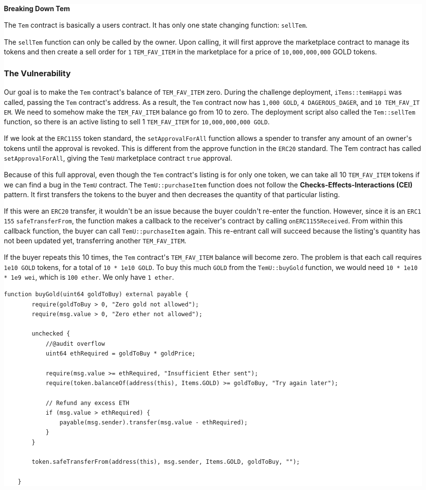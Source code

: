 **Breaking Down Tem**

The `Tem` contract is basically a users contract. It has only one state changing function: `sellTem`.

The `sellTem` function can only be called by the owner. Upon calling, it will first approve the marketplace contract to manage its tokens and then create a sell order for `1` `TEM_FAV_ITEM` in the marketplace for a price of `10,000,000,000` GOLD tokens.

### The Vulnerability

Our goal is to make the `Tem` contract's balance of `TEM_FAV_ITEM` zero. During the challenge deployment, `iTems::temHappi` was called, passing the `Tem` contract's address. As a result, the `Tem` contract now has `1,000 GOLD`, `4 DAGEROUS_DAGER`, and `10 TEM_FAV_ITEM`. We need to somehow make the `TEM_FAV_ITEM` balance go from 10 to zero. The deployment script also called the `Tem::sellTem` function, so there is an active listing to sell 1 `TEM_FAV_ITEM` for `10,000,000,000 GOLD`.

If we look at the `ERC1155` token standard, the `setApprovalForAll` function allows a spender to transfer any amount of an owner's tokens until the approval is revoked. This is different from the approve function in the `ERC20` standard. The Tem contract has called `setApprovalForAll`, giving the `TemU` marketplace contract `true` approval.

Because of this full approval, even though the `Tem` contract's listing is for only one token, we can take all 10 `TEM_FAV_ITEM` tokens if we can find a bug in the `TemU` contract. The `TemU::purchaseItem` function does not follow the **Checks-Effects-Interactions (CEI)** pattern. It first transfers the tokens to the buyer and then decreases the quantity of that particular listing.

If this were an `ERC20` transfer, it wouldn't be an issue because the buyer couldn't re-enter the function. However, since it is an `ERC1155` `safeTransferFrom`, the function makes a callback to the receiver's contract by calling `onERC1155Received`. From within this callback function, the buyer can call `TemU::purchaseItem` again. This re-entrant call will succeed because the listing's quantity has not been updated yet, transferring another `TEM_FAV_ITEM`.

If the buyer repeats this 10 times, the `Tem` contract's `TEM_FAV_ITEM` balance will become zero. The problem is that each call requires `1e10 GOLD` tokens, for a total of `10 * 1e10 GOLD`. To buy this much `GOLD` from the `TemU::buyGold` function, we would need `10 * 1e10 * 1e9 wei`, which is `100 ether`. We only have `1 ether`.


```solidity
function buyGold(uint64 goldToBuy) external payable {
        require(goldToBuy > 0, "Zero gold not allowed");
        require(msg.value > 0, "Zero ether not allowed");

        unchecked { 
            //@audit overflow
            uint64 ethRequired = goldToBuy * goldPrice; 

            require(msg.value >= ethRequired, "Insufficient Ether sent");
            require(token.balanceOf(address(this), Items.GOLD) >= goldToBuy, "Try again later");

            // Refund any excess ETH
            if (msg.value > ethRequired) {
                payable(msg.sender).transfer(msg.value - ethRequired);
            }
        }

        token.safeTransferFrom(address(this), msg.sender, Items.GOLD, goldToBuy, "");

    }
```
